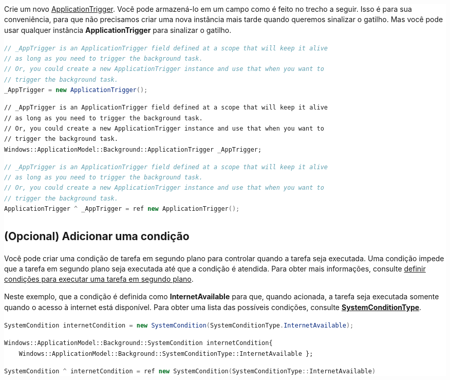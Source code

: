 Crie um novo [ApplicationTrigger](https://docs.microsoft.com/uwp/api/Windows.ApplicationModel.Background.ApplicationTrigger). Você pode armazená-lo em um campo como é feito no trecho a seguir. Isso é para sua conveniência, para que não precisamos criar uma nova instância mais tarde quando queremos sinalizar o gatilho. Mas você pode usar qualquer instância **ApplicationTrigger** para sinalizar o gatilho.

```csharp
// _AppTrigger is an ApplicationTrigger field defined at a scope that will keep it alive
// as long as you need to trigger the background task.
// Or, you could create a new ApplicationTrigger instance and use that when you want to
// trigger the background task.
_AppTrigger = new ApplicationTrigger();
```

```cppwinrt
// _AppTrigger is an ApplicationTrigger field defined at a scope that will keep it alive
// as long as you need to trigger the background task.
// Or, you could create a new ApplicationTrigger instance and use that when you want to
// trigger the background task.
Windows::ApplicationModel::Background::ApplicationTrigger _AppTrigger;
```

```cpp
// _AppTrigger is an ApplicationTrigger field defined at a scope that will keep it alive
// as long as you need to trigger the background task.
// Or, you could create a new ApplicationTrigger instance and use that when you want to
// trigger the background task.
ApplicationTrigger ^ _AppTrigger = ref new ApplicationTrigger();
```

## <a name="optional-add-a-condition"></a>(Opcional) Adicionar uma condição

Você pode criar uma condição de tarefa em segundo plano para controlar quando a tarefa seja executada. Uma condição impede que a tarefa em segundo plano seja executada até que a condição é atendida. Para obter mais informações, consulte [definir condições para executar uma tarefa em segundo plano](set-conditions-for-running-a-background-task.md).

Neste exemplo, que a condição é definida como **InternetAvailable** para que, quando acionada, a tarefa seja executada somente quando o acesso à internet está disponível. Para obter uma lista das possíveis condições, consulte [**SystemConditionType**](https://msdn.microsoft.com/library/windows/apps/br224835).

```csharp
SystemCondition internetCondition = new SystemCondition(SystemConditionType.InternetAvailable);
```

```cppwinrt
Windows::ApplicationModel::Background::SystemCondition internetCondition{
    Windows::ApplicationModel::Background::SystemConditionType::InternetAvailable };
```

```cpp
SystemCondition ^ internetCondition = ref new SystemCondition(SystemConditionType::InternetAvailable)
```
